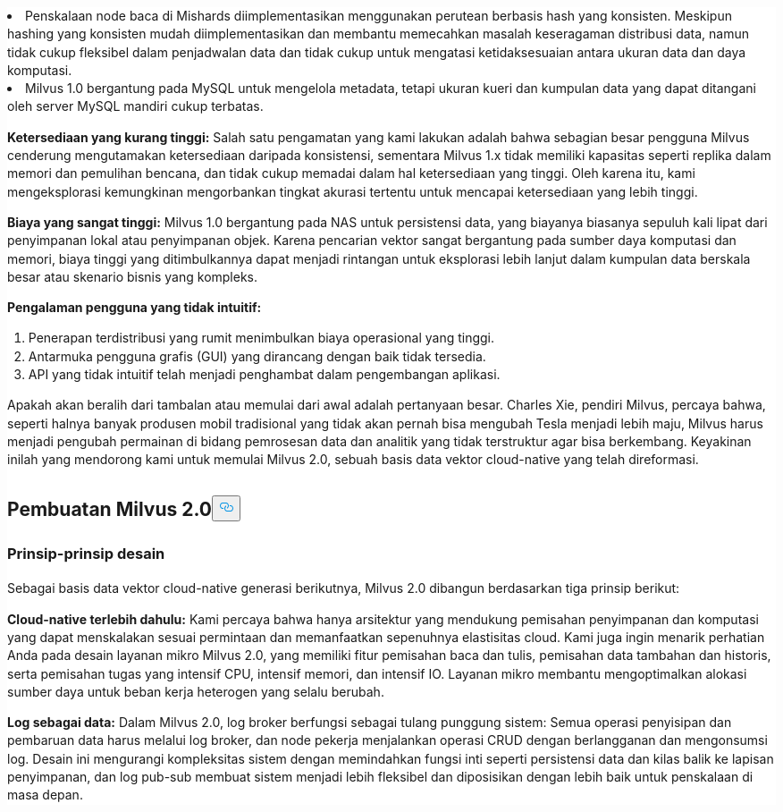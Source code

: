 <li>Penskalaan node baca di Mishards diimplementasikan menggunakan perutean berbasis hash yang konsisten. Meskipun hashing yang konsisten mudah diimplementasikan dan membantu memecahkan masalah keseragaman distribusi data, namun tidak cukup fleksibel dalam penjadwalan data dan tidak cukup untuk mengatasi ketidaksesuaian antara ukuran data dan daya komputasi.</li>
<li>Milvus 1.0 bergantung pada MySQL untuk mengelola metadata, tetapi ukuran kueri dan kumpulan data yang dapat ditangani oleh server MySQL mandiri cukup terbatas.</li>
</ol>
<p><strong>Ketersediaan yang kurang tinggi:</strong> Salah satu pengamatan yang kami lakukan adalah bahwa sebagian besar pengguna Milvus cenderung mengutamakan ketersediaan daripada konsistensi, sementara Milvus 1.x tidak memiliki kapasitas seperti replika dalam memori dan pemulihan bencana, dan tidak cukup memadai dalam hal ketersediaan yang tinggi. Oleh karena itu, kami mengeksplorasi kemungkinan mengorbankan tingkat akurasi tertentu untuk mencapai ketersediaan yang lebih tinggi.</p>
<p><strong>Biaya yang sangat tinggi:</strong> Milvus 1.0 bergantung pada NAS untuk persistensi data, yang biayanya biasanya sepuluh kali lipat dari penyimpanan lokal atau penyimpanan objek. Karena pencarian vektor sangat bergantung pada sumber daya komputasi dan memori, biaya tinggi yang ditimbulkannya dapat menjadi rintangan untuk eksplorasi lebih lanjut dalam kumpulan data berskala besar atau skenario bisnis yang kompleks.</p>
<p><strong>Pengalaman pengguna yang tidak intuitif:</strong></p>
<ol>
<li>Penerapan terdistribusi yang rumit menimbulkan biaya operasional yang tinggi.</li>
<li>Antarmuka pengguna grafis (GUI) yang dirancang dengan baik tidak tersedia.</li>
<li>API yang tidak intuitif telah menjadi penghambat dalam pengembangan aplikasi.</li>
</ol>
<p>Apakah akan beralih dari tambalan atau memulai dari awal adalah pertanyaan besar. Charles Xie, pendiri Milvus, percaya bahwa, seperti halnya banyak produsen mobil tradisional yang tidak akan pernah bisa mengubah Tesla menjadi lebih maju, Milvus harus menjadi pengubah permainan di bidang pemrosesan data dan analitik yang tidak terstruktur agar bisa berkembang. Keyakinan inilah yang mendorong kami untuk memulai Milvus 2.0, sebuah basis data vektor cloud-native yang telah direformasi.</p>
<h2 id="The-Making-of-Milvus-20" class="common-anchor-header">Pembuatan Milvus 2.0<button data-href="#The-Making-of-Milvus-20" class="anchor-icon" translate="no">
      <svg translate="no"
        aria-hidden="true"
        focusable="false"
        height="20"
        version="1.1"
        viewBox="0 0 16 16"
        width="16"
      >
        <path
          fill="#0092E4"
          fill-rule="evenodd"
          d="M4 9h1v1H4c-1.5 0-3-1.69-3-3.5S2.55 3 4 3h4c1.45 0 3 1.69 3 3.5 0 1.41-.91 2.72-2 3.25V8.59c.58-.45 1-1.27 1-2.09C10 5.22 8.98 4 8 4H4c-.98 0-2 1.22-2 2.5S3 9 4 9zm9-3h-1v1h1c1 0 2 1.22 2 2.5S13.98 12 13 12H9c-.98 0-2-1.22-2-2.5 0-.83.42-1.64 1-2.09V6.25c-1.09.53-2 1.84-2 3.25C6 11.31 7.55 13 9 13h4c1.45 0 3-1.69 3-3.5S14.5 6 13 6z"
        ></path>
      </svg>
    </button></h2><h3 id="Design-principles" class="common-anchor-header">Prinsip-prinsip desain</h3><p>Sebagai basis data vektor cloud-native generasi berikutnya, Milvus 2.0 dibangun berdasarkan tiga prinsip berikut:</p>
<p><strong>Cloud-native terlebih dahulu:</strong> Kami percaya bahwa hanya arsitektur yang mendukung pemisahan penyimpanan dan komputasi yang dapat menskalakan sesuai permintaan dan memanfaatkan sepenuhnya elastisitas cloud. Kami juga ingin menarik perhatian Anda pada desain layanan mikro Milvus 2.0, yang memiliki fitur pemisahan baca dan tulis, pemisahan data tambahan dan historis, serta pemisahan tugas yang intensif CPU, intensif memori, dan intensif IO. Layanan mikro membantu mengoptimalkan alokasi sumber daya untuk beban kerja heterogen yang selalu berubah.</p>
<p><strong>Log sebagai data:</strong> Dalam Milvus 2.0, log broker berfungsi sebagai tulang punggung sistem: Semua operasi penyisipan dan pembaruan data harus melalui log broker, dan node pekerja menjalankan operasi CRUD dengan berlangganan dan mengonsumsi log. Desain ini mengurangi kompleksitas sistem dengan memindahkan fungsi inti seperti persistensi data dan kilas balik ke lapisan penyimpanan, dan log pub-sub membuat sistem menjadi lebih fleksibel dan diposisikan dengan lebih baik untuk penskalaan di masa depan.</p>